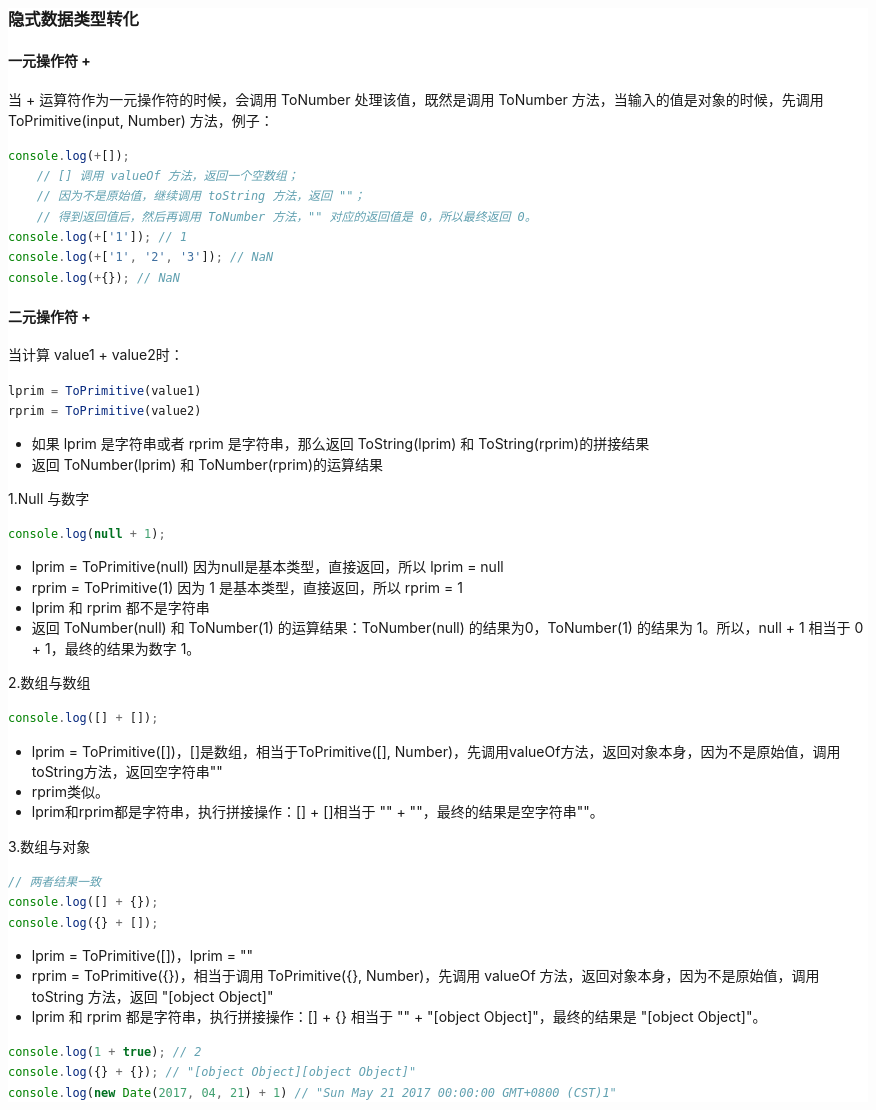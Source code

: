 ### 隐式数据类型转化
#### 一元操作符 +
当 + 运算符作为一元操作符的时候，会调用 ToNumber 处理该值，既然是调用 ToNumber 方法，当输入的值是对象的时候，先调用 ToPrimitive(input, Number) 方法，例子：
```js
console.log(+[]);
    // [] 调用 valueOf 方法，返回一个空数组；
    // 因为不是原始值，继续调用 toString 方法，返回 ""；
    // 得到返回值后，然后再调用 ToNumber 方法，"" 对应的返回值是 0，所以最终返回 0。
console.log(+['1']); // 1 
console.log(+['1', '2', '3']); // NaN 
console.log(+{}); // NaN
```

#### 二元操作符 +
当计算 value1 + value2时：
```js
lprim = ToPrimitive(value1)
rprim = ToPrimitive(value2)
```
- 如果 lprim 是字符串或者 rprim 是字符串，那么返回 ToString(lprim) 和 ToString(rprim)的拼接结果   
- 返回 ToNumber(lprim) 和 ToNumber(rprim)的运算结果

1.Null 与数字
```js
console.log(null + 1);
```
- lprim = ToPrimitive(null) 因为null是基本类型，直接返回，所以 lprim = null
- rprim = ToPrimitive(1) 因为 1 是基本类型，直接返回，所以 rprim = 1
- lprim 和 rprim 都不是字符串
- 返回 ToNumber(null) 和 ToNumber(1) 的运算结果：ToNumber(null) 的结果为0，ToNumber(1) 的结果为 1。所以，null + 1 相当于 0 + 1，最终的结果为数字 1。

2.数组与数组
```js
console.log([] + []);
```
- lprim = ToPrimitive([])，[]是数组，相当于ToPrimitive([], Number)，先调用valueOf方法，返回对象本身，因为不是原始值，调用toString方法，返回空字符串""
- rprim类似。
- lprim和rprim都是字符串，执行拼接操作：[] + []相当于 "" + ""，最终的结果是空字符串""。

3.数组与对象
```js
// 两者结果一致 
console.log([] + {});   
console.log({} + []);
```
- lprim = ToPrimitive([])，lprim = ""
- rprim = ToPrimitive({})，相当于调用 ToPrimitive({}, Number)，先调用 valueOf 方法，返回对象本身，因为不是原始值，调用 toString 方法，返回 "[object Object]"
- lprim 和 rprim 都是字符串，执行拼接操作：[] + {} 相当于 "" + "[object Object]"，最终的结果是 "[object Object]"。
```js
console.log(1 + true); // 2 
console.log({} + {}); // "[object Object][object Object]" 
console.log(new Date(2017, 04, 21) + 1) // "Sun May 21 2017 00:00:00 GMT+0800 (CST)1"
```
